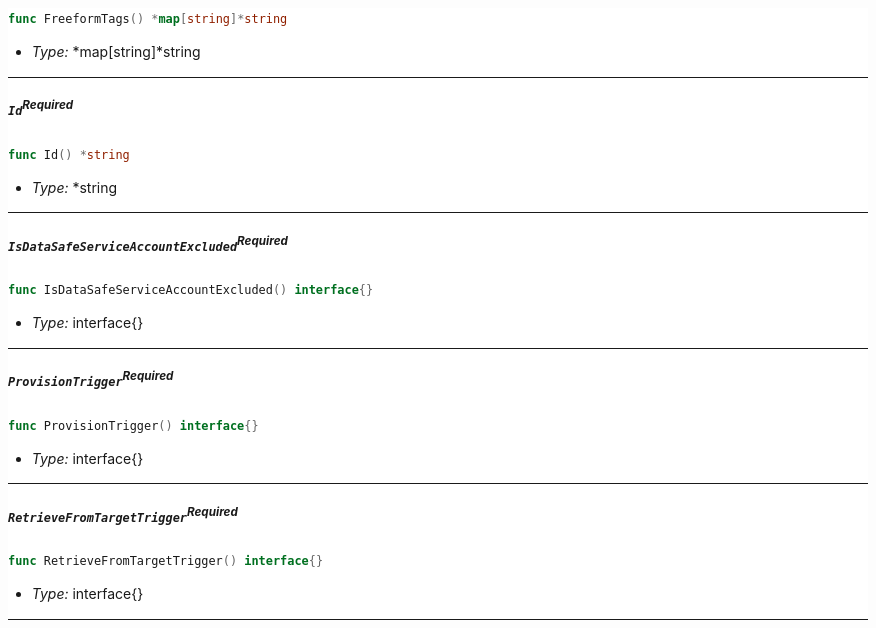```go
func FreeformTags() *map[string]*string
```

- *Type:* *map[string]*string

---

##### `Id`<sup>Required</sup> <a name="Id" id="rhizo-co-terraform-provider-oci.dataSafeAuditPolicyManagement.DataSafeAuditPolicyManagement.property.id"></a>

```go
func Id() *string
```

- *Type:* *string

---

##### `IsDataSafeServiceAccountExcluded`<sup>Required</sup> <a name="IsDataSafeServiceAccountExcluded" id="rhizo-co-terraform-provider-oci.dataSafeAuditPolicyManagement.DataSafeAuditPolicyManagement.property.isDataSafeServiceAccountExcluded"></a>

```go
func IsDataSafeServiceAccountExcluded() interface{}
```

- *Type:* interface{}

---

##### `ProvisionTrigger`<sup>Required</sup> <a name="ProvisionTrigger" id="rhizo-co-terraform-provider-oci.dataSafeAuditPolicyManagement.DataSafeAuditPolicyManagement.property.provisionTrigger"></a>

```go
func ProvisionTrigger() interface{}
```

- *Type:* interface{}

---

##### `RetrieveFromTargetTrigger`<sup>Required</sup> <a name="RetrieveFromTargetTrigger" id="rhizo-co-terraform-provider-oci.dataSafeAuditPolicyManagement.DataSafeAuditPolicyManagement.property.retrieveFromTargetTrigger"></a>

```go
func RetrieveFromTargetTrigger() interface{}
```

- *Type:* interface{}

---
